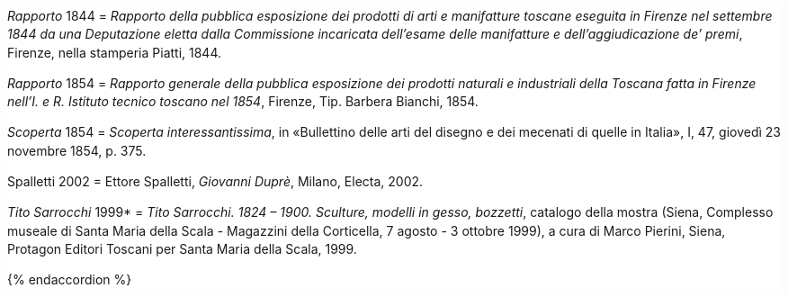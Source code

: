 *Rapporto* 1844 = *Rapporto della pubblica esposizione dei prodotti di arti e manifatture toscane eseguita in Firenze nel settembre 1844 da una Deputazione eletta dalla Commissione incaricata dell’esame delle manifatture e dell’aggiudicazione de’ premi*, Firenze, nella stamperia Piatti, 1844.

*Rapporto* 1854 = *Rapporto generale della pubblica esposizione dei prodotti naturali e industriali della Toscana fatta in Firenze nell’I. e R. Istituto tecnico toscano nel 1854*, Firenze, Tip. Barbera Bianchi, 1854.

*Scoperta* 1854 = *Scoperta interessantissima*, in «Bullettino delle arti del disegno e dei mecenati di quelle in Italia», I, 47, giovedì 23 novembre 1854, p. 375.

Spalletti 2002 = Ettore Spalletti, *Giovanni Duprè*, Milano, Electa, 2002.

*Tito Sarrocchi* 1999* = *Tito Sarrocchi. 1824 – 1900. Sculture, modelli in gesso, bozzetti*, catalogo della mostra (Siena, Complesso museale di Santa Maria della Scala - Magazzini della Corticella, 7 agosto - 3 ottobre 1999), a cura di Marco Pierini, Siena, Protagon Editori Toscani per Santa Maria della Scala, 1999.

{% endaccordion %}









[^1]: A. Bacchi, in *Il conoscitore d’arte* 1989, p. 76.
[^2]: ` `*L’acciaio* 1855, p. 3.
[^3]: ` `*Rapporto* 1844, p. 33.
[^4]: ` `*Rapporto* 1854, parte II, pp. 189-190; *Scoperta* 1854; *Modo di scolpire* 1854.
[^5]: Firenze, Archivio dell’Opificio delle Pietre Dure, filza 11, inserto 99. La documentazione è menzionata succintamente in Bertelli 1987, p. 116 e utilizzata da A. Bacchi, in *Il conoscitore d’arte* 1989, p. 76.
[^6]: ` `*L’acciaio* 1855.
[^7]: Iandelli 1855.
[^8]: ` `*Exposition* 1856, II, p. 58.
[^9]: Dupré 1855a; Dupré 1855b; *Esposizione* 1855, p. 560.
[^10]: Sullo scultore: Pierini 1999 (in particolare, per Sarrocchi nella bottega di Dupré, pp. 11-12). Nel regesto biografico pubblicato all’interno del catalogo della mostra sull’artista senese del 1999 si segnala, sulla base di documentazione rintracciata da Marco Pierini presso gli eredi Sarrocchi, che lo scultore e Luigi Tonti ricevevano una «menzione d’onore per un saggio di scultura in porfido eseguito dal primo con ferri e scalpelli temperati fornitigli dal secondo» all’Esposizione Universale di Firenze del 1855: *Tito Sarrocchi* 1999, p. 136. Si tratta in realtà dell’Esposizione Universale di Parigi sopra menzionata.
[^11]: Spalletti 2002, pp. 30-31 e nota 82, 35-36 e nota 132. 
[^12]: A. Bacchi, in *Il conoscitore d’arte* 1989, p. 76. Sul revival toscano della scultura in porfido: Pampaloni Martelli 1978; Blanc-Riehl 2003, pp. 186-187.
[^13]: Bertelli 1987; Bertelli 1988
[^14]: A. Pampaloni Martelli, in *La cappella* 1979, pp. 311-312 n. 127.
[^15]: Capecchi 2003; G. Capecchi, in *Palazzo Pitti* 2003, p. 611, cat. n. 154.
[^16]: Spalletti 2002, pp. 112-115.
[^17]: Su Francesco Ferrucci: Di Castro 1987; Butters 1996, *passim*.
